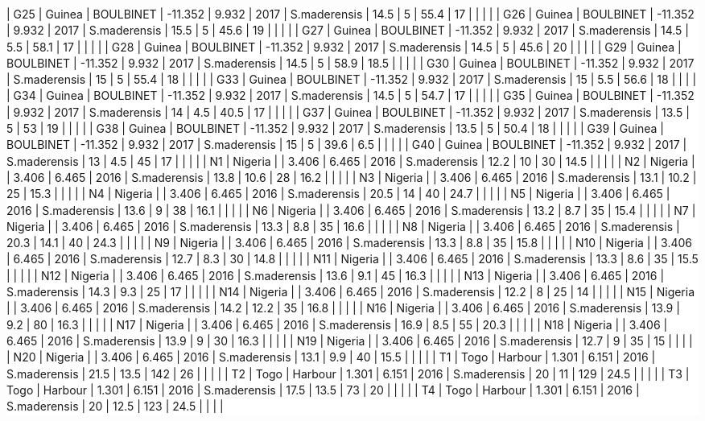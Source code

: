 | G25    | Guinea     | BOULBINET         | -11.352   | 9.932    | 2017            | S.maderensis | 14.5        | 5     | 55.4   | 17           |   |   |   |
| G26    | Guinea     | BOULBINET         | -11.352   | 9.932    | 2017            | S.maderensis | 15.5        | 5     | 45.6   | 19           |   |   |   |
| G27    | Guinea     | BOULBINET         | -11.352   | 9.932    | 2017            | S.maderensis | 14.5        | 5.5   | 58.1   | 17           |   |   |   |
| G28    | Guinea     | BOULBINET         | -11.352   | 9.932    | 2017            | S.maderensis | 14.5        | 5     | 45.6   | 20           |   |   |   |
| G29    | Guinea     | BOULBINET         | -11.352   | 9.932    | 2017            | S.maderensis | 14.5        | 5     | 58.9   | 18.5         |   |   |   |
| G30    | Guinea     | BOULBINET         | -11.352   | 9.932    | 2017            | S.maderensis | 15          | 5     | 55.4   | 18           |   |   |   |
| G33    | Guinea     | BOULBINET         | -11.352   | 9.932    | 2017            | S.maderensis | 15          | 5.5   | 56.6   | 18           |   |   |   |
| G34    | Guinea     | BOULBINET         | -11.352   | 9.932    | 2017            | S.maderensis | 14.5        | 5     | 54.7   | 17           |   |   |   |
| G35    | Guinea     | BOULBINET         | -11.352   | 9.932    | 2017            | S.maderensis | 14          | 4.5   | 40.5   | 17           |   |   |   |
| G37    | Guinea     | BOULBINET         | -11.352   | 9.932    | 2017            | S.maderensis | 13.5        | 5     | 53     | 19           |   |   |   |
| G38    | Guinea     | BOULBINET         | -11.352   | 9.932    | 2017            | S.maderensis | 13.5        | 5     | 50.4   | 18           |   |   |   |
| G39    | Guinea     | BOULBINET         | -11.352   | 9.932    | 2017            | S.maderensis | 15          | 5     | 39.6   | 6.5          |   |   |   |
| G40    | Guinea     | BOULBINET         | -11.352   | 9.932    | 2017            | S.maderensis | 13          | 4.5   | 45     | 17           |   |   |   |
| N1     | Nigeria    |                   | 3.406     | 6.465    | 2016            | S.maderensis | 12.2        | 10    | 30     | 14.5         |   |   |   |
| N2     | Nigeria    |                   | 3.406     | 6.465    | 2016            | S.maderensis | 13.8        | 10.6  | 28     | 16.2         |   |   |   |
| N3     | Nigeria    |                   | 3.406     | 6.465    | 2016            | S.maderensis | 13.1        | 10.2  | 25     | 15.3         |   |   |   |
| N4     | Nigeria    |                   | 3.406     | 6.465    | 2016            | S.maderensis | 20.5        | 14    | 40     | 24.7         |   |   |   |
| N5     | Nigeria    |                   | 3.406     | 6.465    | 2016            | S.maderensis | 13.6        | 9     | 38     | 16.1         |   |   |   |
| N6     | Nigeria    |                   | 3.406     | 6.465    | 2016            | S.maderensis | 13.2        | 8.7   | 35     | 15.4         |   |   |   |
| N7     | Nigeria    |                   | 3.406     | 6.465    | 2016            | S.maderensis | 13.3        | 8.8   | 35     | 16.6         |   |   |   |
| N8     | Nigeria    |                   | 3.406     | 6.465    | 2016            | S.maderensis | 20.3        | 14.1  | 40     | 24.3         |   |   |   |
| N9     | Nigeria    |                   | 3.406     | 6.465    | 2016            | S.maderensis | 13.3        | 8.8   | 35     | 15.8         |   |   |   |
| N10    | Nigeria    |                   | 3.406     | 6.465    | 2016            | S.maderensis | 12.7        | 8.3   | 30     | 14.8         |   |   |   |
| N11    | Nigeria    |                   | 3.406     | 6.465    | 2016            | S.maderensis | 13.3        | 8.6   | 35     | 15.5         |   |   |   |
| N12    | Nigeria    |                   | 3.406     | 6.465    | 2016            | S.maderensis | 13.6        | 9.1   | 45     | 16.3         |   |   |   |
| N13    | Nigeria    |                   | 3.406     | 6.465    | 2016            | S.maderensis | 14.3        | 9.3   | 25     | 17           |   |   |   |
| N14    | Nigeria    |                   | 3.406     | 6.465    | 2016            | S.maderensis | 12.2        | 8     | 25     | 14           |   |   |   |
| N15    | Nigeria    |                   | 3.406     | 6.465    | 2016            | S.maderensis | 14.2        | 12.2  | 35     | 16.8         |   |   |   |
| N16    | Nigeria    |                   | 3.406     | 6.465    | 2016            | S.maderensis | 13.9        | 9.2   | 80     | 16.3         |   |   |   |
| N17    | Nigeria    |                   | 3.406     | 6.465    | 2016            | S.maderensis | 16.9        | 8.5   | 55     | 20.3         |   |   |   |
| N18    | Nigeria    |                   | 3.406     | 6.465    | 2016            | S.maderensis | 13.9        | 9     | 30     | 16.3         |   |   |   |
| N19    | Nigeria    |                   | 3.406     | 6.465    | 2016            | S.maderensis | 12.7        | 9     | 35     | 15           |   |   |   |
| N20    | Nigeria    |                   | 3.406     | 6.465    | 2016            | S.maderensis | 13.1        | 9.9   | 40     | 15.5         |   |   |   |
| T1     | Togo       | Harbour           | 1.301     | 6.151    | 2016            | S.maderensis | 21.5        | 13.5  | 142    | 26           |   |   |   |
| T2     | Togo       | Harbour           | 1.301     | 6.151    | 2016            | S.maderensis | 20          | 11    | 129    | 24.5         |   |   |   |
| T3     | Togo       | Harbour           | 1.301     | 6.151    | 2016            | S.maderensis | 17.5        | 13.5  | 73     | 20           |   |   |   |
| T4     | Togo       | Harbour           | 1.301     | 6.151    | 2016            | S.maderensis | 20          | 12.5  | 123    | 24.5         |   |   |   |